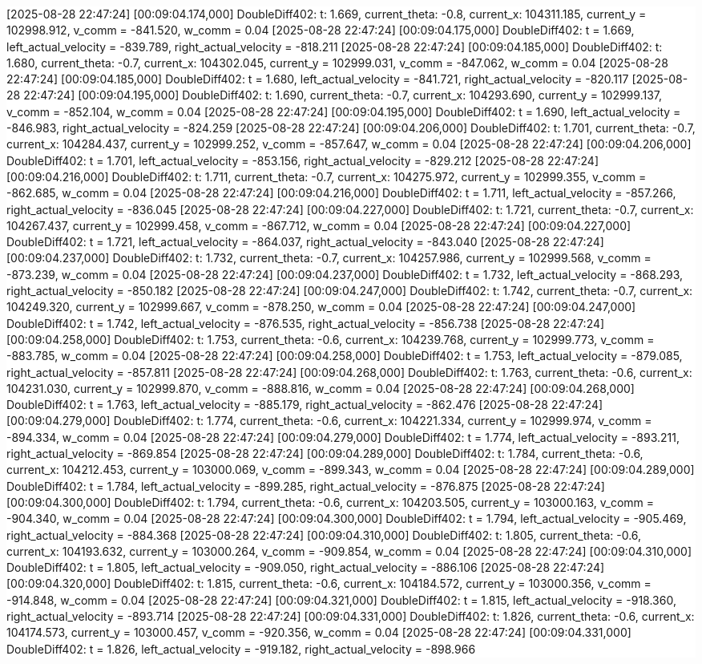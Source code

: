 [2025-08-28 22:47:24] [00:09:04.174,000] <inf> DoubleDiff402: t: 1.669, current_theta: -0.8, current_x: 104311.185, current_y = 102998.912, v_comm = -841.520, w_comm = 0.04
[2025-08-28 22:47:24] [00:09:04.175,000] <inf> DoubleDiff402: t = 1.669, left_actual_velocity = -839.789, right_actual_velocity = -818.211
[2025-08-28 22:47:24] [00:09:04.185,000] <inf> DoubleDiff402: t: 1.680, current_theta: -0.7, current_x: 104302.045, current_y = 102999.031, v_comm = -847.062, w_comm = 0.04
[2025-08-28 22:47:24] [00:09:04.185,000] <inf> DoubleDiff402: t = 1.680, left_actual_velocity = -841.721, right_actual_velocity = -820.117
[2025-08-28 22:47:24] [00:09:04.195,000] <inf> DoubleDiff402: t: 1.690, current_theta: -0.7, current_x: 104293.690, current_y = 102999.137, v_comm = -852.104, w_comm = 0.04
[2025-08-28 22:47:24] [00:09:04.195,000] <inf> DoubleDiff402: t = 1.690, left_actual_velocity = -846.983, right_actual_velocity = -824.259
[2025-08-28 22:47:24] [00:09:04.206,000] <inf> DoubleDiff402: t: 1.701, current_theta: -0.7, current_x: 104284.437, current_y = 102999.252, v_comm = -857.647, w_comm = 0.04
[2025-08-28 22:47:24] [00:09:04.206,000] <inf> DoubleDiff402: t = 1.701, left_actual_velocity = -853.156, right_actual_velocity = -829.212
[2025-08-28 22:47:24] [00:09:04.216,000] <inf> DoubleDiff402: t: 1.711, current_theta: -0.7, current_x: 104275.972, current_y = 102999.355, v_comm = -862.685, w_comm = 0.04
[2025-08-28 22:47:24] [00:09:04.216,000] <inf> DoubleDiff402: t = 1.711, left_actual_velocity = -857.266, right_actual_velocity = -836.045
[2025-08-28 22:47:24] [00:09:04.227,000] <inf> DoubleDiff402: t: 1.721, current_theta: -0.7, current_x: 104267.437, current_y = 102999.458, v_comm = -867.712, w_comm = 0.04
[2025-08-28 22:47:24] [00:09:04.227,000] <inf> DoubleDiff402: t = 1.721, left_actual_velocity = -864.037, right_actual_velocity = -843.040
[2025-08-28 22:47:24] [00:09:04.237,000] <inf> DoubleDiff402: t: 1.732, current_theta: -0.7, current_x: 104257.986, current_y = 102999.568, v_comm = -873.239, w_comm = 0.04
[2025-08-28 22:47:24] [00:09:04.237,000] <inf> DoubleDiff402: t = 1.732, left_actual_velocity = -868.293, right_actual_velocity = -850.182
[2025-08-28 22:47:24] [00:09:04.247,000] <inf> DoubleDiff402: t: 1.742, current_theta: -0.7, current_x: 104249.320, current_y = 102999.667, v_comm = -878.250, w_comm = 0.04
[2025-08-28 22:47:24] [00:09:04.247,000] <inf> DoubleDiff402: t = 1.742, left_actual_velocity = -876.535, right_actual_velocity = -856.738
[2025-08-28 22:47:24] [00:09:04.258,000] <inf> DoubleDiff402: t: 1.753, current_theta: -0.6, current_x: 104239.768, current_y = 102999.773, v_comm = -883.785, w_comm = 0.04
[2025-08-28 22:47:24] [00:09:04.258,000] <inf> DoubleDiff402: t = 1.753, left_actual_velocity = -879.085, right_actual_velocity = -857.811
[2025-08-28 22:47:24] [00:09:04.268,000] <inf> DoubleDiff402: t: 1.763, current_theta: -0.6, current_x: 104231.030, current_y = 102999.870, v_comm = -888.816, w_comm = 0.04
[2025-08-28 22:47:24] [00:09:04.268,000] <inf> DoubleDiff402: t = 1.763, left_actual_velocity = -885.179, right_actual_velocity = -862.476
[2025-08-28 22:47:24] [00:09:04.279,000] <inf> DoubleDiff402: t: 1.774, current_theta: -0.6, current_x: 104221.334, current_y = 102999.974, v_comm = -894.334, w_comm = 0.04
[2025-08-28 22:47:24] [00:09:04.279,000] <inf> DoubleDiff402: t = 1.774, left_actual_velocity = -893.211, right_actual_velocity = -869.854
[2025-08-28 22:47:24] [00:09:04.289,000] <inf> DoubleDiff402: t: 1.784, current_theta: -0.6, current_x: 104212.453, current_y = 103000.069, v_comm = -899.343, w_comm = 0.04
[2025-08-28 22:47:24] [00:09:04.289,000] <inf> DoubleDiff402: t = 1.784, left_actual_velocity = -899.285, right_actual_velocity = -876.875
[2025-08-28 22:47:24] [00:09:04.300,000] <inf> DoubleDiff402: t: 1.794, current_theta: -0.6, current_x: 104203.505, current_y = 103000.163, v_comm = -904.340, w_comm = 0.04
[2025-08-28 22:47:24] [00:09:04.300,000] <inf> DoubleDiff402: t = 1.794, left_actual_velocity = -905.469, right_actual_velocity = -884.368
[2025-08-28 22:47:24] [00:09:04.310,000] <inf> DoubleDiff402: t: 1.805, current_theta: -0.6, current_x: 104193.632, current_y = 103000.264, v_comm = -909.854, w_comm = 0.04
[2025-08-28 22:47:24] [00:09:04.310,000] <inf> DoubleDiff402: t = 1.805, left_actual_velocity = -909.050, right_actual_velocity = -886.106
[2025-08-28 22:47:24] [00:09:04.320,000] <inf> DoubleDiff402: t: 1.815, current_theta: -0.6, current_x: 104184.572, current_y = 103000.356, v_comm = -914.848, w_comm = 0.04
[2025-08-28 22:47:24] [00:09:04.321,000] <inf> DoubleDiff402: t = 1.815, left_actual_velocity = -918.360, right_actual_velocity = -893.714
[2025-08-28 22:47:24] [00:09:04.331,000] <inf> DoubleDiff402: t: 1.826, current_theta: -0.6, current_x: 104174.573, current_y = 103000.457, v_comm = -920.356, w_comm = 0.04
[2025-08-28 22:47:24] [00:09:04.331,000] <inf> DoubleDiff402: t = 1.826, left_actual_velocity = -919.182, right_actual_velocity = -898.966